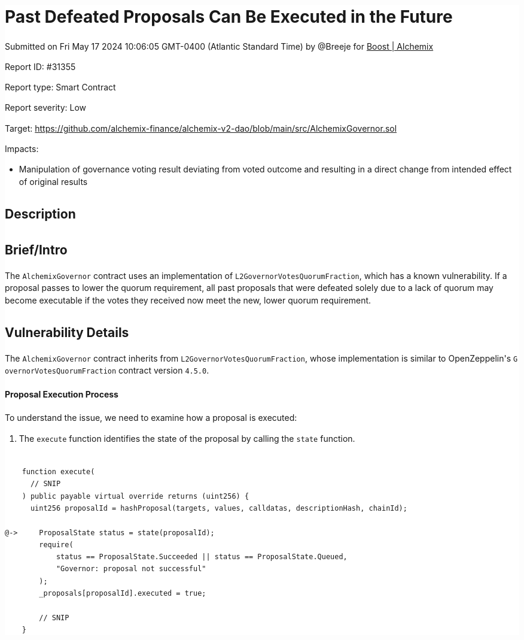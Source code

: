 
# Past Defeated Proposals Can Be Executed in the Future

Submitted on Fri May 17 2024 10:06:05 GMT-0400 (Atlantic Standard Time) by @Breeje for [Boost | Alchemix](https://immunefi.com/bounty/alchemix-boost/)

Report ID: #31355

Report type: Smart Contract

Report severity: Low

Target: https://github.com/alchemix-finance/alchemix-v2-dao/blob/main/src/AlchemixGovernor.sol

Impacts:
- Manipulation of governance voting result deviating from voted outcome and resulting in a direct change from intended effect of original results

## Description
## Brief/Intro

The `AlchemixGovernor` contract uses an implementation of `L2GovernorVotesQuorumFraction`, which has a known vulnerability. If a proposal passes to lower the quorum requirement, all past proposals that were defeated solely due to a lack of quorum may become executable if the votes they received now meet the new, lower quorum requirement.

## Vulnerability Details

The `AlchemixGovernor` contract inherits from `L2GovernorVotesQuorumFraction`, whose implementation is similar to OpenZeppelin's `GovernorVotesQuorumFraction` contract version `4.5.0`.

#### Proposal Execution Process

To understand the issue, we need to examine how a proposal is executed:

1. The `execute` function identifies the state of the proposal by calling the `state` function.

```solidity

    function execute(
      // SNIP
    ) public payable virtual override returns (uint256) {
      uint256 proposalId = hashProposal(targets, values, calldatas, descriptionHash, chainId);

@->     ProposalState status = state(proposalId);
        require(
            status == ProposalState.Succeeded || status == ProposalState.Queued,
            "Governor: proposal not successful"
        );
        _proposals[proposalId].executed = true;

        // SNIP
    }

```
